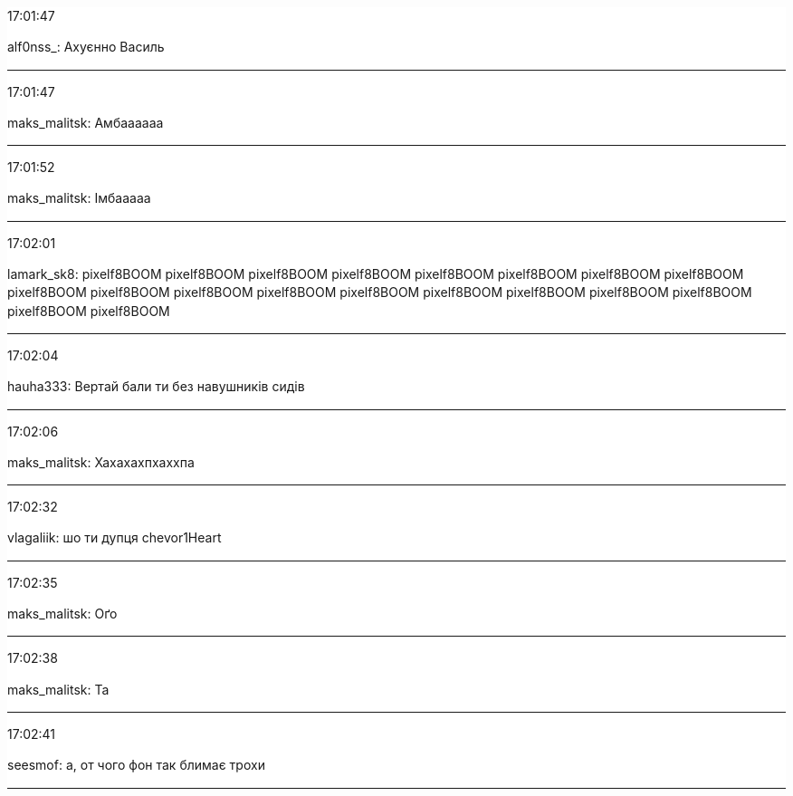 
17:01:47

alf0nss_: Ахуєнно Василь

---

17:01:47

maks_malitsk: Амбаааааа

---

17:01:52

maks_malitsk: Імбааааа

---

17:02:01

lamark_sk8: pixelf8BOOM pixelf8BOOM pixelf8BOOM pixelf8BOOM pixelf8BOOM pixelf8BOOM pixelf8BOOM pixelf8BOOM pixelf8BOOM pixelf8BOOM pixelf8BOOM pixelf8BOOM pixelf8BOOM pixelf8BOOM pixelf8BOOM pixelf8BOOM pixelf8BOOM pixelf8BOOM pixelf8BOOM

---

17:02:04

hauha333: Вертай бали ти без навушників сидів

---

17:02:06

maks_malitsk: Хахахахпхаххпа

---

17:02:32

vlagaliik: шо ти дупця chevor1Heart

---

17:02:35

maks_malitsk: Оґо

---

17:02:38

maks_malitsk: Та

---

17:02:41

seesmof: а, от чого фон так блимає трохи

---
